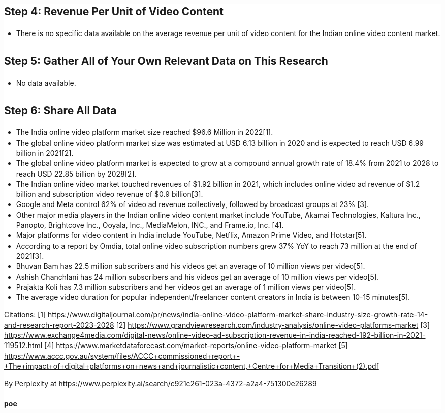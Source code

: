 ## Step 4: Revenue Per Unit of Video Content

- There is no specific data available on the average revenue per unit of video content for the Indian online video content market.

## Step 5: Gather All of Your Own Relevant Data on This Research

- No data available.

## Step 6: Share All Data

- The India online video platform market size reached $96.6 Million in 2022[1].
- The global online video platform market size was estimated at USD 6.13 billion in 2020 and is expected to reach USD 6.99 billion in 2021[2].
- The global online video platform market is expected to grow at a compound annual growth rate of 18.4% from 2021 to 2028 to reach USD 22.85 billion by 2028[2].
- The Indian online video market touched revenues of $1.92 billion in 2021, which includes online video ad revenue of $1.2 billion and subscription video revenue of $0.9 billion[3].
- Google and Meta control 62% of video ad revenue collectively, followed by broadcast groups at 23% [3].
- Other major media players in the Indian online video content market include YouTube, Akamai Technologies, Kaltura Inc., Panopto, Brightcove Inc., Ooyala, Inc., MediaMelon, INC., and Frame.io, Inc. [4].
- Major platforms for video content in India include YouTube, Netflix, Amazon Prime Video, and Hotstar[5].
- According to a report by Omdia, total online video subscription numbers grew 37% YoY to reach 73 million at the end of 2021[3].
- Bhuvan Bam has 22.5 million subscribers and his videos get an average of 10 million views per video[5].
- Ashish Chanchlani has 24 million subscribers and his videos get an average of 10 million views per video[5].
- Prajakta Koli has 7.3 million subscribers and her videos get an average of 1 million views per video[5].
- The average video duration for popular independent/freelancer content creators in India is between 10-15 minutes[5].

Citations:
[1] https://www.digitaljournal.com/pr/news/india-online-video-platform-market-share-industry-size-growth-rate-14-and-research-report-2023-2028
[2] https://www.grandviewresearch.com/industry-analysis/online-video-platforms-market
[3] https://www.exchange4media.com/digital-news/online-video-ad-subscription-revenue-in-india-reached-192-billion-in-2021-119512.html
[4] https://www.marketdataforecast.com/market-reports/online-video-platform-market
[5] https://www.accc.gov.au/system/files/ACCC+commissioned+report+-+The+impact+of+digital+platforms+on+news+and+journalistic+content,+Centre+for+Media+Transition+(2).pdf

By Perplexity at https://www.perplexity.ai/search/c921c261-023a-4372-a2a4-751300e26289

#### poe
